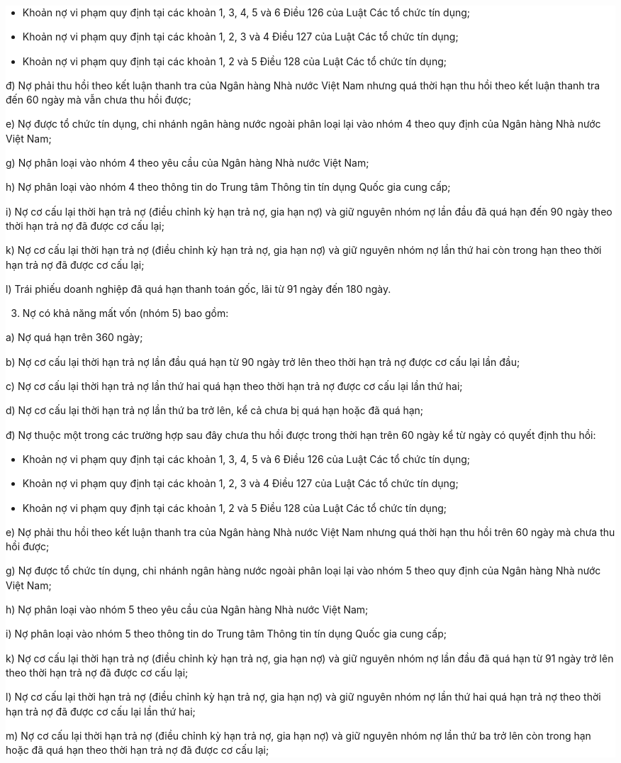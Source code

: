 - Khoản nợ vi phạm quy định tại các khoản 1, 3, 4, 5 và 6 Điều 126 của Luật Các tổ chức tín dụng;

- Khoản nợ vi phạm quy định tại các khoản 1, 2, 3 và 4 Điều 127 của Luật Các tổ chức tín dụng;

- Khoản nợ vi phạm quy định tại các khoản 1, 2 và 5 Điều 128 của Luật Các tổ chức tín dụng;

đ) Nợ phải thu hồi theo kết luận thanh tra của Ngân hàng Nhà nước Việt Nam nhưng quá thời hạn thu hồi theo kết luận thanh tra đến 60 ngày mà vẫn chưa thu hồi được;

e) Nợ được tổ chức tín dụng, chi nhánh ngân hàng nước ngoài phân loại lại vào nhóm 4 theo quy định của Ngân hàng Nhà nước Việt Nam;

g) Nợ phân loại vào nhóm 4 theo yêu cầu của Ngân hàng Nhà nước Việt Nam;

h) Nợ phân loại vào nhóm 4 theo thông tin do Trung tâm Thông tin tín dụng Quốc gia cung cấp;

i) Nợ cơ cấu lại thời hạn trả nợ (điều chỉnh kỳ hạn trả nợ, gia hạn nợ) và giữ nguyên nhóm nợ lần đầu đã quá hạn đến 90 ngày theo thời hạn trả nợ đã được cơ cấu lại;

k) Nợ cơ cấu lại thời hạn trả nợ (điều chỉnh kỳ hạn trả nợ, gia hạn nợ) và giữ nguyên nhóm nợ lần thứ hai còn trong hạn theo thời hạn trả nợ đã được cơ cấu lại;

l) Trái phiếu doanh nghiệp đã quá hạn thanh toán gốc, lãi từ 91 ngày đến 180 ngày.

3. Nợ có khả năng mất vốn (nhóm 5) bao gồm:

a) Nợ quá hạn trên 360 ngày;

b) Nợ cơ cấu lại thời hạn trả nợ lần đầu quá hạn từ 90 ngày trở lên theo thời hạn trả nợ được cơ cấu lại lần đầu;

c) Nợ cơ cấu lại thời hạn trả nợ lần thứ hai quá hạn theo thời hạn trả nợ được cơ cấu lại lần thứ hai;

d) Nợ cơ cấu lại thời hạn trả nợ lần thứ ba trở lên, kể cả chưa bị quá hạn hoặc đã quá hạn;

đ) Nợ thuộc một trong các trường hợp sau đây chưa thu hồi được trong thời hạn trên 60 ngày kể từ ngày có quyết định thu hồi:

- Khoản nợ vi phạm quy định tại các khoản 1, 3, 4, 5 và 6 Điều 126 của Luật Các tổ chức tín dụng;

- Khoản nợ vi phạm quy định tại các khoản 1, 2, 3 và 4 Điều 127 của Luật Các tổ chức tín dụng;

- Khoản nợ vi phạm quy định tại các khoản 1, 2 và 5 Điều 128 của Luật Các tổ chức tín dụng;

e) Nợ phải thu hồi theo kết luận thanh tra của Ngân hàng Nhà nước Việt Nam nhưng quá thời hạn thu hồi trên 60 ngày mà chưa thu hồi được;

g) Nợ được tổ chức tín dụng, chi nhánh ngân hàng nước ngoài phân loại lại vào nhóm 5 theo quy định của Ngân hàng Nhà nước Việt Nam;

h) Nợ phân loại vào nhóm 5 theo yêu cầu của Ngân hàng Nhà nước Việt Nam;

i) Nợ phân loại vào nhóm 5 theo thông tin do Trung tâm Thông tin tín dụng Quốc gia cung cấp;

k) Nợ cơ cấu lại thời hạn trả nợ (điều chỉnh kỳ hạn trả nợ, gia hạn nợ) và giữ nguyên nhóm nợ lần đầu đã quá hạn từ 91 ngày trở lên theo thời hạn trả nợ đã được cơ cấu lại;

l) Nợ cơ cấu lại thời hạn trả nợ (điều chỉnh kỳ hạn trả nợ, gia hạn nợ) và giữ nguyên nhóm nợ lần thứ hai quá hạn trả nợ theo thời hạn trả nợ đã được cơ cấu lại lần thứ hai;

m) Nợ cơ cấu lại thời hạn trả nợ (điều chỉnh kỳ hạn trả nợ, gia hạn nợ) và giữ nguyên nhóm nợ lần thứ ba trở lên còn trong hạn hoặc đã quá hạn theo thời hạn trả nợ đã được cơ cấu lại;
